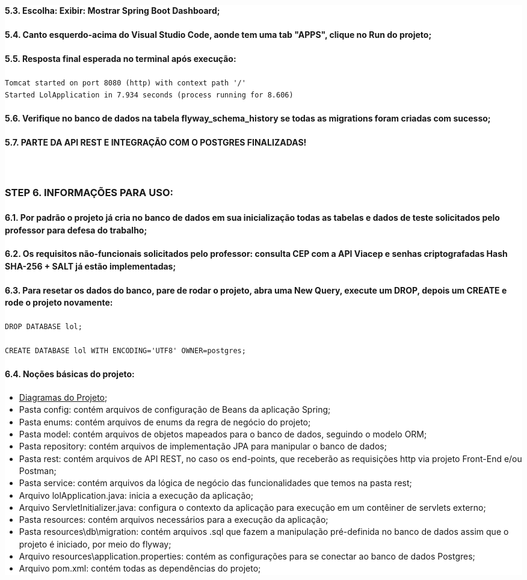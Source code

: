 #### 5.3. Escolha: **Exibir: Mostrar Spring Boot Dashboard**;

#### 5.4. Canto esquerdo-acima do Visual Studio Code, aonde tem uma tab "APPS", clique no **Run** do projeto;

#### 5.5. Resposta final esperada no terminal após execução:
	Tomcat started on port 8080 (http) with context path '/'
	Started LolApplication in 7.934 seconds (process running for 8.606)

#### 5.6. Verifique no banco de dados na tabela **flyway_schema_history** se todas as migrations foram criadas com sucesso;

#### 5.7. **PARTE DA API REST E INTEGRAÇÃO COM O POSTGRES FINALIZADAS!**

<br>

### **STEP 6.** INFORMAÇÕES PARA USO:

#### 6.1. Por padrão o projeto já cria no banco de dados em sua inicialização todas as tabelas e dados de teste solicitados pelo professor para defesa do trabalho;

#### 6.2. Os requisitos não-funcionais solicitados pelo professor: **consulta CEP com a API Viacep** e **senhas criptografadas Hash SHA-256 + SALT** já estão implementadas;

#### 6.3. Para resetar os dados do banco, pare de rodar o projeto, abra uma **New Query**, execute um DROP, depois um CREATE e rode o projeto novamente:
	DROP DATABASE lol;
 
	CREATE DATABASE lol WITH ENCODING='UTF8' OWNER=postgres;

#### 6.4. Noções básicas do projeto:
- [Diagramas do Projeto](https://drive.google.com/drive/folders/1kzyMzZBEUFbUz0_jb-Jp4EHjCAIM0OWc?usp=sharing);
- Pasta config: contém arquivos de configuração de Beans da aplicação Spring;
- Pasta enums: contém arquivos de enums da regra de negócio do projeto;
- Pasta model: contém arquivos de objetos mapeados para o banco de dados, seguindo o modelo ORM;
- Pasta repository: contém arquivos de implementação JPA para manipular o banco de dados;
- Pasta rest: contém arquivos de API REST, no caso os end-points, que receberão as requisições http via projeto Front-End e/ou Postman;
- Pasta service: contém arquivos da lógica de negócio das funcionalidades que temos na pasta rest;
- Arquivo lolApplication.java: inicia a execução da aplicação;
- Arquivo ServletInitializer.java: configura o contexto da aplicação para execução em um contêiner de servlets externo;
- Pasta resources: contém arquivos necessários para a execução da aplicação;
- Pasta resources\db\migration: contém arquivos .sql que fazem a manipulação pré-definida no banco de dados assim que o projeto é iniciado, por meio do flyway;
- Arquivo resources\application.properties: contém as configurações para se conectar ao banco de dados Postgres;
- Arquivo pom.xml: contém todas as dependências do projeto;
